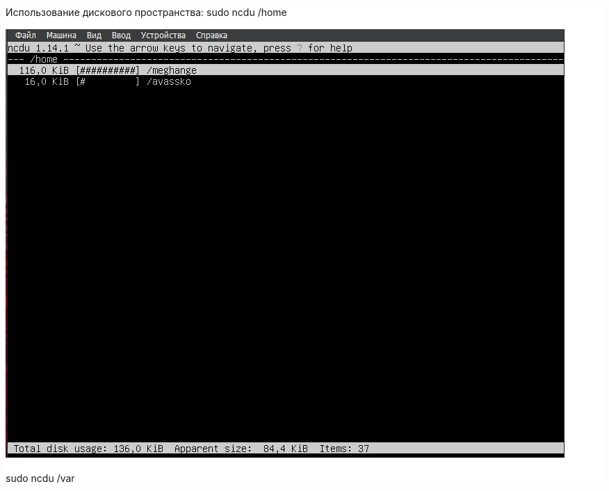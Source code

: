 Использование дискового пространства:
sudo ncdu /home

![размер home](61.png "размер home")

sudo ncdu /var
